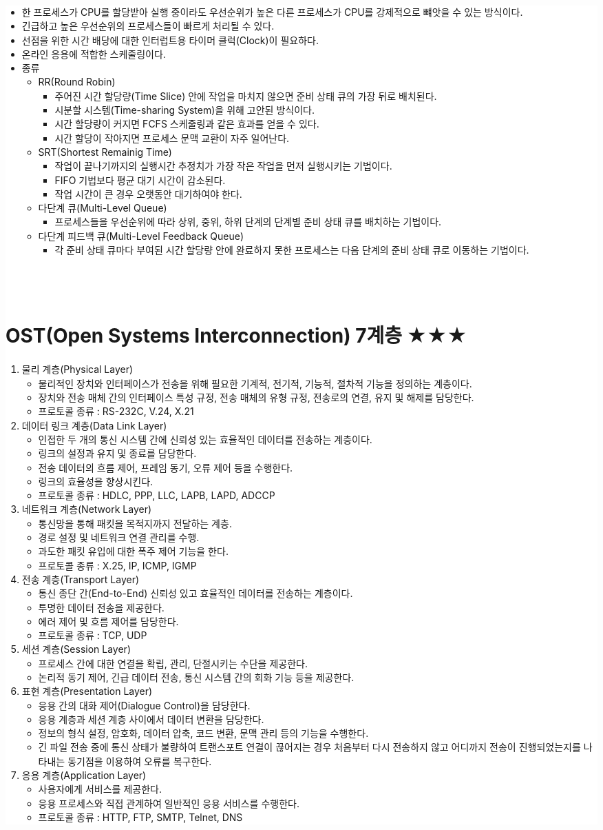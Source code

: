 - 한 프로세스가 CPU를 할당받아 실행 중이라도 우선순위가 높은 다른 프로세스가 CPU를 강제적으로 뺴앗을 수 있는 방식이다.
- 긴급하고 높은 우선순위의 프로세스들이 빠르게 처리될 수 있다.
- 선점을 위한 시간 배당에 대한 인터럽트용 타이머 클럭(Clock)이 필요하다.
- 온라인 응용에 적합한 스케줄링이다.
- 종류
  - RR(Round Robin)
    - 주어진 시간 할당량(Time Slice) 안에 작업을 마치지 않으면 준비 상태 큐의 가장 뒤로 배치된다.
    - 시분할 시스템(Time-sharing System)을 위해 고안된 방식이다.
    - 시간 할당량이 커지면 FCFS 스케줄링과 같은 효과를 얻을 수 있다.
    - 시간 할당이 작아지면 프로세스 문맥 교환이 자주 일어난다.
  - SRT(Shortest Remainig Time)
    - 작업이 끝나기까지의 실행시간 추정치가 가장 작은 작업을 먼저 실행시키는 기법이다.
    - FIFO 기법보다 평균 대기 시간이 감소된다.
    - 작업 시간이 큰 경우 오랫동안 대기하여야 한다.
  - 다단계 큐(Multi-Level Queue)
    - 프로세스들을 우선순위에 따라 상위, 중위, 하위 단계의 단계별 준비 상태 큐를 배치하는 기법이다.
  - 다단계 피드백 큐(Multi-Level Feedback Queue)
    - 각 준비 상태 큐마다 부여된 시간 할당량 안에 완료하지 못한 프로세스는 다음 단계의 준비 상태 큐로 이동하는 기법이다.

<br>
<br>

# OST(Open Systems Interconnection) 7계층 ★★★

1. 물리 계층(Physical Layer)
   - 물리적인 장치와 인터페이스가 전송을 위해 필요한 기계적, 전기적, 기능적, 절차적 기능을 정의하는 계층이다.
   - 장치와 전송 매체 간의 인터페이스 특성 규정, 전송 매체의 유형 규정, 전송로의 연결, 유지 및 해제를 담당한다.
   - 프로토콜 종류 : RS-232C, V.24, X.21
2. 데이터 링크 계층(Data Link Layer)
   - 인접한 두 개의 통신 시스템 간에 신뢰성 있는 효율적인 데이터를 전송하는 계층이다.
   - 링크의 설정과 유지 및 종료를 담당한다.
   - 전송 데이터의 흐름 제어, 프레임 동기, 오류 제어 등을 수행한다.
   - 링크의 효율성을 향상시킨다.
   - 프로토콜 종류 : HDLC, PPP, LLC, LAPB, LAPD, ADCCP
3. 네트워크 계층(Network Layer)
   - 통신망을 통해 패킷을 목적지까지 전달하는 계층.
   - 경로 설정 및 네트워크 연결 관리를 수행.
   - 과도한 패킷 유입에 대한 폭주 제어 기능을 한다.
   - 프로토콜 종류 : X.25, IP, ICMP, IGMP
4. 전송 계층(Transport Layer)
   - 통신 종단 간(End-to-End) 신뢰성 있고 효율적인 데이터를 전송하는 계층이다.
   - 투명한 데이터 전송을 제공한다.
   - 에러 제어 및 흐름 제어를 담당한다.
   - 프로토콜 종류 : TCP, UDP
5. 세션 계층(Session Layer)
   - 프로세스 간에 대한 연결을 확립, 관리, 단절시키는 수단을 제공한다.
   - 논리적 동기 제어, 긴급 데이터 전송, 통신 시스템 간의 회화 기능 등을 제공한다.
6. 표현 계층(Presentation Layer)
   - 응용 간의 대화 제어(Dialogue Control)을 담당한다.
   - 응용 계층과 세션 계층 사이에서 데이터 변환을 담당한다.
   - 정보의 형식 설정, 암호화, 데이터 압축, 코드 변환, 문맥 관리 등의 기능을 수행한다.
   - 긴 파일 전송 중에 통신 상태가 불량하여 트랜스포트 연결이 끊어지는 경우 처음부터 다시 전송하지 않고 어디까지 전송이 진행되었는지를 나타내는 동기점을 이용하여 오류를 복구한다.
7. 응용 계층(Application Layer)
   - 사용자에게 서비스를 제공한다.
   - 응용 프로세스와 직접 관계하여 일반적인 응용 서비스를 수행한다.
   - 프로토콜 종류 : HTTP, FTP, SMTP, Telnet, DNS
